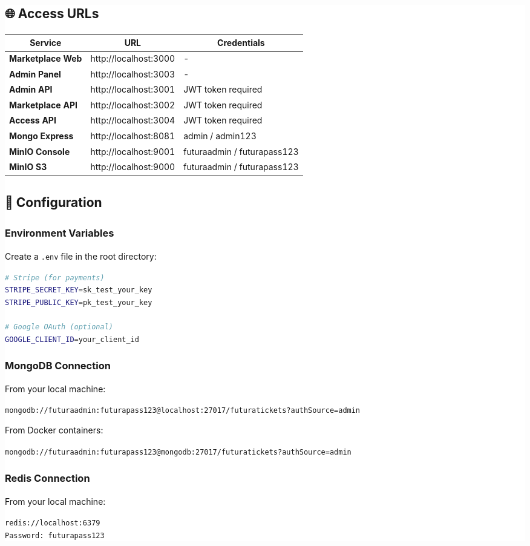 ## 🌐 Access URLs

| Service | URL | Credentials |
|---------|-----|-------------|
| **Marketplace Web** | http://localhost:3000 | - |
| **Admin Panel** | http://localhost:3003 | - |
| **Admin API** | http://localhost:3001 | JWT token required |
| **Marketplace API** | http://localhost:3002 | JWT token required |
| **Access API** | http://localhost:3004 | JWT token required |
| **Mongo Express** | http://localhost:8081 | admin / admin123 |
| **MinIO Console** | http://localhost:9001 | futuraadmin / futurapass123 |
| **MinIO S3** | http://localhost:9000 | futuraadmin / futurapass123 |

## 🔧 Configuration

### Environment Variables

Create a `.env` file in the root directory:

```bash
# Stripe (for payments)
STRIPE_SECRET_KEY=sk_test_your_key
STRIPE_PUBLIC_KEY=pk_test_your_key

# Google OAuth (optional)
GOOGLE_CLIENT_ID=your_client_id
```

### MongoDB Connection

From your local machine:
```
mongodb://futuraadmin:futurapass123@localhost:27017/futuratickets?authSource=admin
```

From Docker containers:
```
mongodb://futuraadmin:futurapass123@mongodb:27017/futuratickets?authSource=admin
```

### Redis Connection

From your local machine:
```
redis://localhost:6379
Password: futurapass123
```
